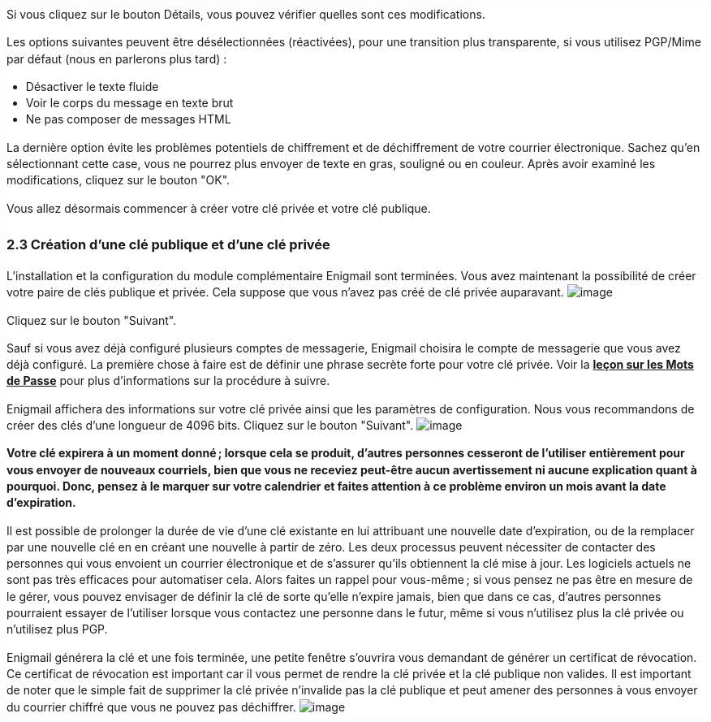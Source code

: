 Si vous cliquez sur le bouton Détails, vous pouvez vérifier quelles sont ces modifications.

Les options suivantes peuvent être désélectionnées (réactivées), pour une transition plus transparente, si vous utilisez PGP/Mime par défaut (nous en parlerons plus tard) :
- Désactiver le texte fluide
- Voir le corps du message en texte brut
- Ne pas composer de messages HTML

La dernière option évite les problèmes potentiels de chiffrement et de déchiffrement de votre courrier électronique. Sachez qu’en sélectionnant cette case, vous ne pourrez plus envoyer de texte en gras, souligné ou en couleur. Après avoir examiné les modifications, cliquez sur le bouton "OK".

Vous allez désormais commencer à créer votre clé privée et votre clé publique.

### 2.3 Création d’une clé publique et d’une clé privée

L’installation et la configuration du module complémentaire Enigmail sont terminées. Vous avez maintenant la possibilité de créer votre paire de clés publique et privée. Cela suppose que vous n’avez pas créé de clé privée auparavant.
![image](tool_pgplin8.png)

Cliquez sur le bouton "Suivant".

Sauf si vous avez déjà configuré plusieurs comptes de messagerie, Enigmail choisira le compte de messagerie que vous avez déjà configuré. La première chose à faire est de définir une phrase secrète forte pour votre clé privée. Voir la **[leçon sur les Mots de Passe](umbrella://information/passwords)** pour plus d’informations sur la procédure à suivre.

Enigmail affichera des informations sur votre clé privée ainsi que les paramètres de configuration. Nous vous recommandons de créer des clés d’une longueur de 4096 bits. Cliquez sur le bouton "Suivant".
![image](tool_pgplin9.png)

**Votre clé expirera à un moment donné ; lorsque cela se produit, d’autres personnes cesseront de l’utiliser entièrement pour vous envoyer de nouveaux courriels, bien que vous ne receviez peut-être aucun avertissement ni aucune explication quant à pourquoi. Donc, pensez à le marquer sur votre calendrier et faites attention à ce problème environ un mois avant la date d’expiration.**

Il est possible de prolonger la durée de vie d’une clé existante en lui attribuant une nouvelle date d’expiration, ou de la remplacer par une nouvelle clé en en créant une nouvelle à partir de zéro. Les deux processus peuvent nécessiter de contacter des personnes qui vous envoient un courrier électronique et de s’assurer qu’ils obtiennent la clé mise à jour. Les logiciels actuels ne sont pas très efficaces pour automatiser cela. Alors faites un rappel pour vous-même ; si vous pensez ne pas être en mesure de le gérer, vous pouvez envisager de définir la clé de sorte qu’elle n’expire jamais, bien que dans ce cas, d’autres personnes pourraient essayer de l’utiliser lorsque vous contactez une personne dans le futur, même si vous n’utilisez plus la clé privée ou n’utilisez plus PGP.

Enigmail générera la clé et une fois terminée, une petite fenêtre s’ouvrira vous demandant de générer un certificat de révocation. Ce certificat de révocation est important car il vous permet de rendre la clé privée et la clé publique non valides. Il est important de noter que le simple fait de supprimer la clé privée n’invalide pas la clé publique et peut amener des personnes à vous envoyer du courrier chiffré que vous ne pouvez pas déchiffrer.
![image](tool_pgplin10.png)
